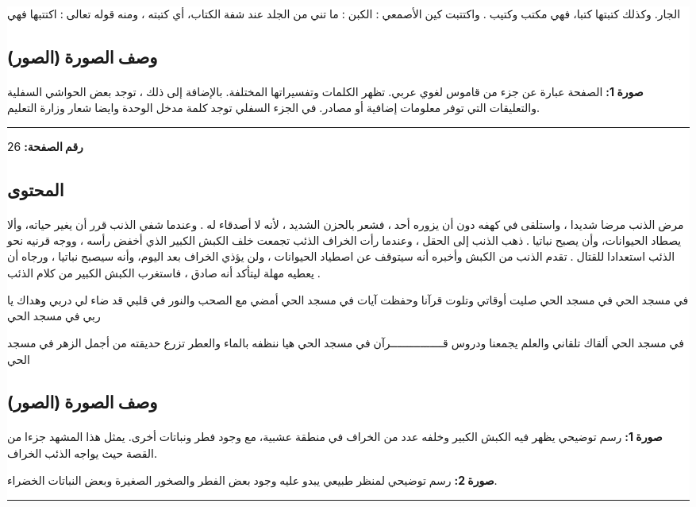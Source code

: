 الجار.
وكذلك كتبتها كتبا، فهي مكتب وكتيب . واكتتبت
كين الأصمعي : الكبن : ما تني من الجلد عند شفة الكتاب، أي كتبته ، ومنه قوله تعالى : اكتتبها فهي

## وصف الصورة (الصور)

**صورة 1:** الصفحة عبارة عن جزء من قاموس لغوي عربي. تظهر الكلمات وتفسيراتها المختلفة. بالإضافة إلى ذلك ، توجد بعض الحواشي السفلية والتعليقات التي توفر معلومات إضافية أو مصادر. في الجزء السفلي توجد كلمة مدخل الوحدة وايضا شعار وزارة التعليم.

-----------------------------------------

**رقم الصفحة:** 26
## المحتوى

مرض الذنب مرضا شديدا ، واستلقى في كهفه دون أن
يزوره أحد ، فشعر بالحزن الشديد ، لأنه لا أصدقاء له .
وعندما شفي الذنب قرر أن يغير حياته، وألا يصطاد
الحيوانات، وأن يصبح نباتيا .
ذهب الذنب إلى الحقل ، وعندما رأت الخراف
الذئب تجمعت خلف الكبش الكبير الذي أخفض
رأسه ، ووجه قرنيه نحو الذئب استعدادا للقتال .
تقدم الذنب من الكبش وأخبره أنه سيتوقف عن
اصطياد الحيوانات ، ولن يؤذي الخراف بعد اليوم،
وأنه سيصبح نباتيا ، ورجاه أن يعطيه مهلة ليتأكد أنه
صادق ، فاستغرب الكبش الكبير من كلام الذئب .

في مسجد الحي
في مسجد الحي صليت أوقاتي
وتلوت قرآنا وحفظت آيات
في مسجد الحي
أمضي مع الصحب والنور في قلبي
قد ضاء لي دربي
وهداك يا ربي
في مسجد الحي

في مسجد الحي
ألقاك تلقاني
والعلم يجمعنا ودروس قــــــــــــــــرآن
في مسجد الحي
هيا ننظفه
بالماء والعطر
تزرع حديقته من أجمل الزهر
في مسجد الحي

## وصف الصورة (الصور)

**صورة 1:** رسم توضيحي يظهر فيه الكبش الكبير وخلفه عدد من الخراف في منطقة عشبية، مع وجود فطر ونباتات أخرى. يمثل هذا المشهد جزءا من القصة حيث يواجه الذئب الخراف.

**صورة 2:** رسم توضيحي لمنظر طبيعي يبدو عليه وجود بعض الفطر والصخور الصغيرة وبعض النباتات الخضراء.

-----------------------------------------
